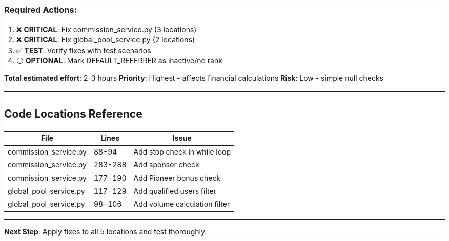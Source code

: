 ### Required Actions:

1. ❌ **CRITICAL**: Fix commission_service.py (3 locations)
2. ❌ **CRITICAL**: Fix global_pool_service.py (2 locations)
3. ✅ **TEST**: Verify fixes with test scenarios
4. ⚪ **OPTIONAL**: Mark DEFAULT_REFERRER as inactive/no rank

**Total estimated effort**: 2-3 hours
**Priority**: Highest - affects financial calculations
**Risk**: Low - simple null checks

---

## Code Locations Reference

| File | Lines | Issue |
|------|-------|-------|
| commission_service.py | 88-94 | Add stop check in while loop |
| commission_service.py | 283-288 | Add sponsor check |
| commission_service.py | 177-190 | Add Pioneer bonus check |
| global_pool_service.py | 117-129 | Add qualified users filter |
| global_pool_service.py | 98-106 | Add volume calculation filter |

---

**Next Step**: Apply fixes to all 5 locations and test thoroughly.
